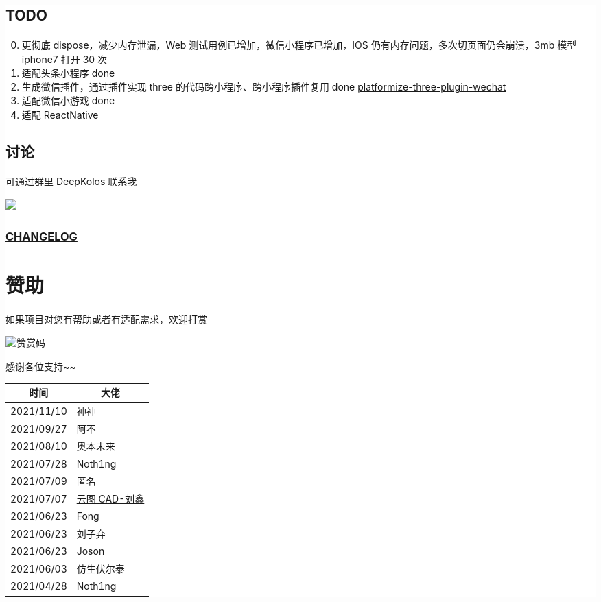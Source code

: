 ## TODO

0. 更彻底 dispose，减少内存泄漏，Web 测试用例已增加，微信小程序已增加，IOS 仍有内存问题，多次切页面仍会崩溃，3mb 模型 iphone7 打开 30 次
1. 适配头条小程序 done
2. 生成微信插件，通过插件实现 three 的代码跨小程序、跨小程序插件复用 done [platformize-three-plugin-wechat](https://github.com/deepkolos/platformize-three-plugin-wechat)
3. 适配微信小游戏 done
4. 适配 ReactNative

## 讨论

可通过群里 DeepKolos 联系我

<img width="250" src="https://raw.githubusercontent.com/deepkolos/three-platformize/master/docs/qq-group.jpg" />

### [CHANGELOG](https://github.com/deepkolos/platformize-three/blob/master/CHANGELOG.md)

# 赞助

如果项目对您有帮助或者有适配需求，欢迎打赏

<img src="https://upload-images.jianshu.io/upload_images/252050-d3d6bfdb1bb06ddd.png?imageMogr2/auto-orient/strip%7CimageView2/2/w/1240" alt="赞赏码" width="300">

感谢各位支持~~



| 时间       | 大佬                                       |
| ---------- | ------------------------------------------ |
| 2021/11/10 | 神神                                       |
| 2021/09/27 | 阿不                                       |
| 2021/08/10 | 奥本未来                                   |
| 2021/07/28 | Noth1ng                                    |
| 2021/07/09 | 匿名                                       |
| 2021/07/07 | [云图 CAD-刘鑫](https://www.yuntucad.com/) |
| 2021/06/23 | Fong                                       |
| 2021/06/23 | 刘子弃                                     |
| 2021/06/23 | Joson                                      |
| 2021/06/03 | 仿生伏尔泰                                 |
| 2021/04/28 | Noth1ng                                    |
